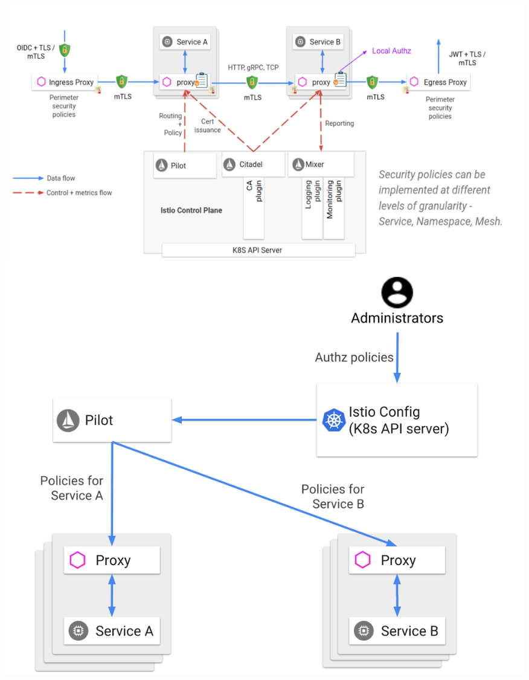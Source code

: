 ![Istio 安全架构(https://istio.io/docs/concepts/security/architecture.svg)](images/istio-architecuture.png)

![Istio 授权架构(https://istio.io/docs/concepts/security/authz.svg)](images/istio-authz.png)
